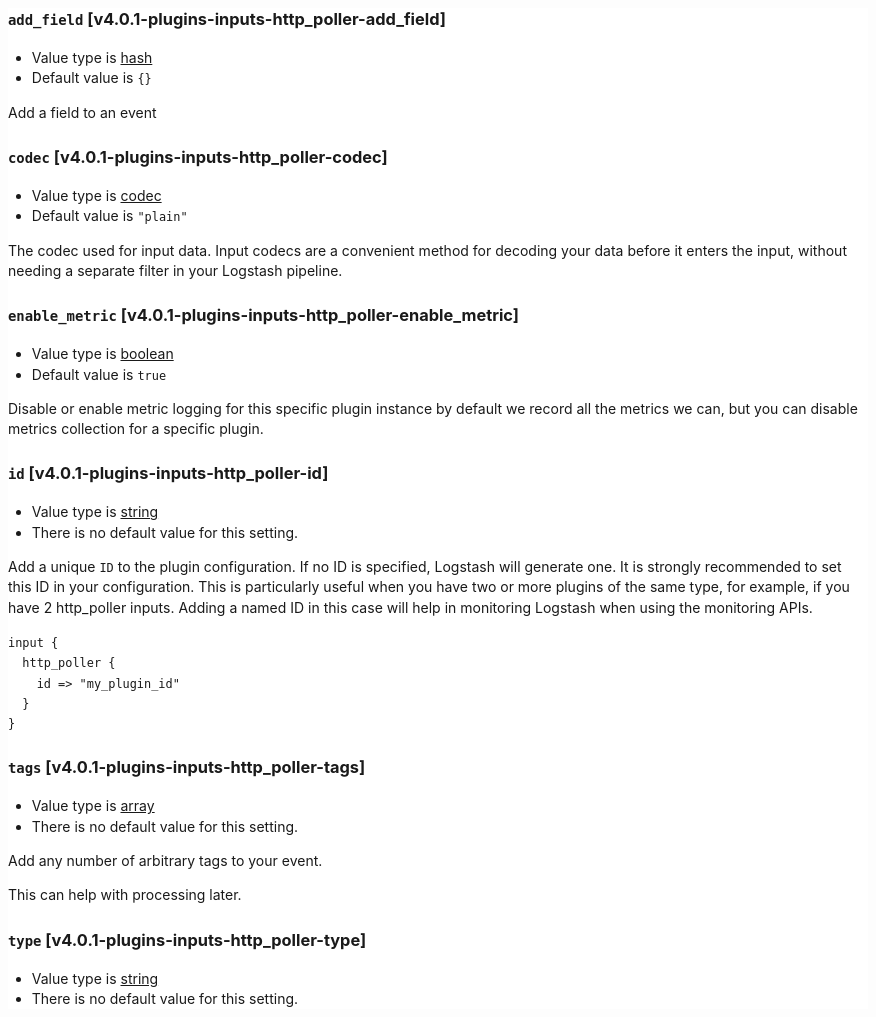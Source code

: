 ### `add_field` [v4.0.1-plugins-inputs-http_poller-add_field]

* Value type is [hash](/lsr/value-types.md#hash)
* Default value is `{}`

Add a field to an event

### `codec` [v4.0.1-plugins-inputs-http_poller-codec]

* Value type is [codec](/lsr/value-types.md#codec)
* Default value is `"plain"`

The codec used for input data. Input codecs are a convenient method for decoding your data before it enters the input, without needing a separate filter in your Logstash pipeline.

### `enable_metric` [v4.0.1-plugins-inputs-http_poller-enable_metric]

* Value type is [boolean](/lsr/value-types.md#boolean)
* Default value is `true`

Disable or enable metric logging for this specific plugin instance by default we record all the metrics we can, but you can disable metrics collection for a specific plugin.

### `id` [v4.0.1-plugins-inputs-http_poller-id]

* Value type is [string](/lsr/value-types.md#string)
* There is no default value for this setting.

Add a unique `ID` to the plugin configuration. If no ID is specified, Logstash will generate one. It is strongly recommended to set this ID in your configuration. This is particularly useful when you have two or more plugins of the same type, for example, if you have 2 http\_poller inputs. Adding a named ID in this case will help in monitoring Logstash when using the monitoring APIs.

```
input {
  http_poller {
    id => "my_plugin_id"
  }
}
```

### `tags` [v4.0.1-plugins-inputs-http_poller-tags]

* Value type is [array](/lsr/value-types.md#array)
* There is no default value for this setting.

Add any number of arbitrary tags to your event.

This can help with processing later.

### `type` [v4.0.1-plugins-inputs-http_poller-type]

* Value type is [string](/lsr/value-types.md#string)
* There is no default value for this setting.
